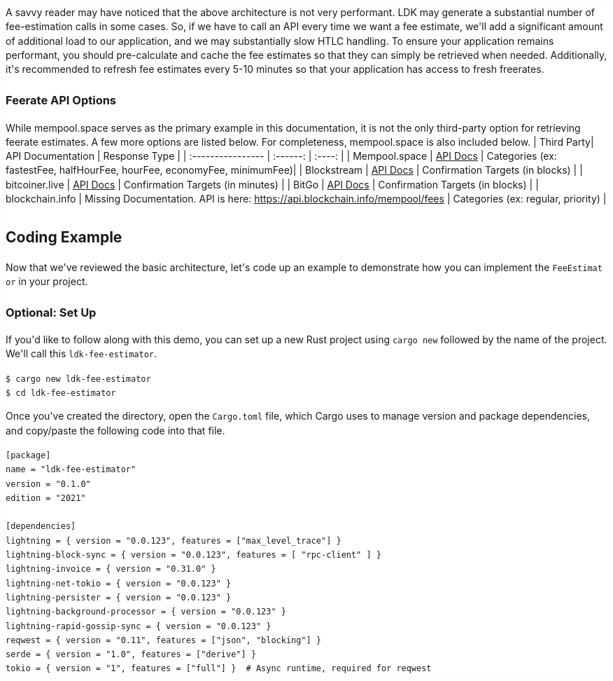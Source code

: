 A savvy reader may have noticed that the above architecture is not very performant. LDK may generate a substantial number of fee-estimation calls in some cases. So, if we have to call an API every time we want a fee estimate, we'll add a significant amount of additional load to our application, and we may substantially slow HTLC handling. To ensure your application remains performant, you should pre-calculate and cache the fee estimates so that they can simply be retrieved when needed. Additionally, it's recommended to refresh fee estimates every 5-10 minutes so that your application has access to fresh freerates.

### Feerate API Options
While mempool.space serves as the primary example in this documentation, it is not the only third-party option for retrieving feerate estimates. A few more options are listed below. For completeness, mempool.space is also included below.
| Third Party| API Documentation | Response Type |
| :---------------- | :------: | :----: |
| Mempool.space  |   [API Docs](https://mempool.space/docs/api/rest#get-recommended-fees) | Categories (ex: fastestFee, halfHourFee, hourFee, economyFee, minimumFee)|
| Blockstream  |   [API Docs](https://github.com/Blockstream/esplora/blob/master/API.md#get-fee-estimates)  | Confirmation Targets (in blocks) |
| bitcoiner.live    |  [API Docs](https://bitcoiner.live/doc/api)   | Confirmation Targets (in minutes) |
| BitGo |  [API Docs](https://developers.bitgo.com/api/v2.tx.getfeeestimate)   | Confirmation Targets (in blocks) |
| blockchain.info |  Missing Documentation. API is here: https://api.blockchain.info/mempool/fees  | Categories (ex: regular, priority) |

## Coding Example
Now that we've reviewed the basic architecture, let's code up an example to demonstrate how you can implement the ```FeeEstimator``` in your project. 

### Optional: Set Up
If you'd like to follow along with this demo, you can set up a new Rust project using ```cargo new``` followed by the name of the project. We'll call this ```ldk-fee-estimator```.

```
$ cargo new ldk-fee-estimator
$ cd ldk-fee-estimator
```

Once you've created the directory, open the ```Cargo.toml``` file, which Cargo uses to manage version and package dependencies, and copy/paste the following code into that file.

```
[package]
name = "ldk-fee-estimator"
version = "0.1.0"
edition = "2021"

[dependencies]
lightning = { version = "0.0.123", features = ["max_level_trace"] }
lightning-block-sync = { version = "0.0.123", features = [ "rpc-client" ] }
lightning-invoice = { version = "0.31.0" }
lightning-net-tokio = { version = "0.0.123" }
lightning-persister = { version = "0.0.123" }
lightning-background-processor = { version = "0.0.123" }
lightning-rapid-gossip-sync = { version = "0.0.123" }
reqwest = { version = "0.11", features = ["json", "blocking"] }
serde = { version = "1.0", features = ["derive"] }
tokio = { version = "1", features = ["full"] }  # Async runtime, required for reqwest
```
